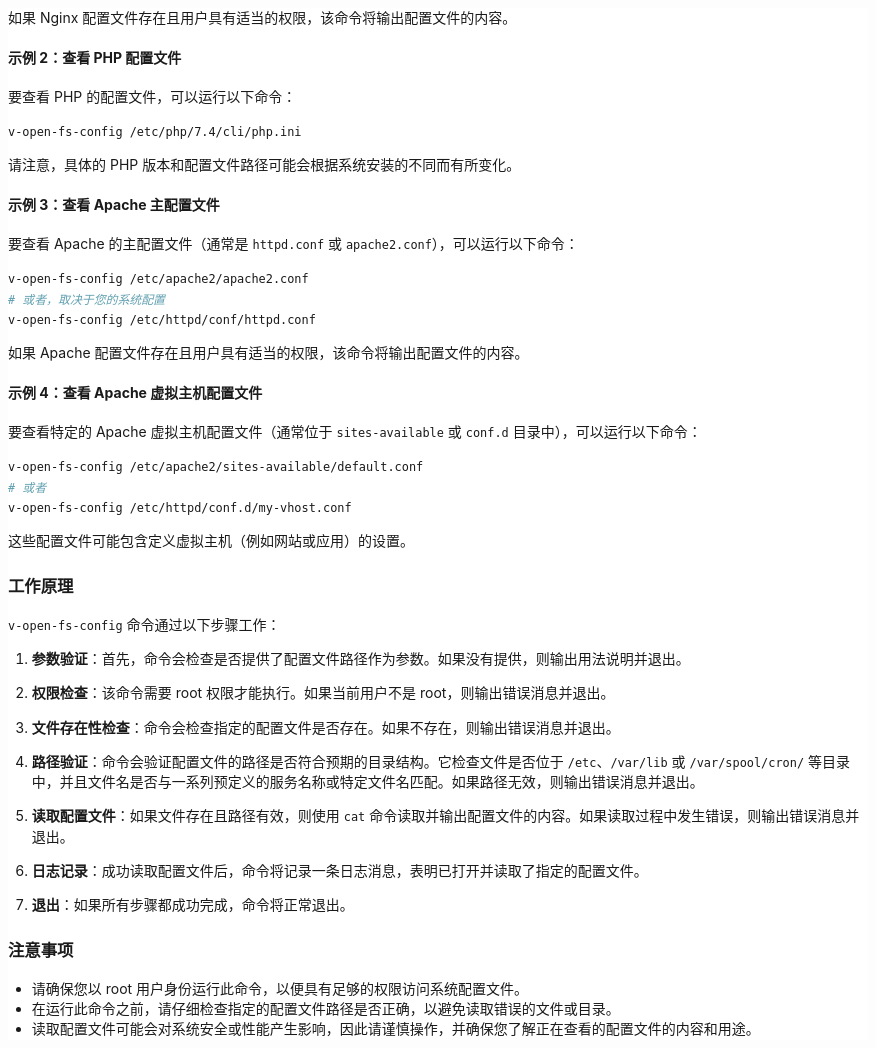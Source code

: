 如果 Nginx 配置文件存在且用户具有适当的权限，该命令将输出配置文件的内容。

#### 示例 2：查看 PHP 配置文件

要查看 PHP 的配置文件，可以运行以下命令：

```bash
v-open-fs-config /etc/php/7.4/cli/php.ini
```

请注意，具体的 PHP 版本和配置文件路径可能会根据系统安装的不同而有所变化。

#### 示例 3：查看 Apache 主配置文件

要查看 Apache 的主配置文件（通常是 `httpd.conf` 或 `apache2.conf`），可以运行以下命令：

```bash
v-open-fs-config /etc/apache2/apache2.conf
# 或者，取决于您的系统配置
v-open-fs-config /etc/httpd/conf/httpd.conf
```

如果 Apache 配置文件存在且用户具有适当的权限，该命令将输出配置文件的内容。

#### 示例 4：查看 Apache 虚拟主机配置文件

要查看特定的 Apache 虚拟主机配置文件（通常位于 `sites-available` 或 `conf.d` 目录中），可以运行以下命令：

```bash
v-open-fs-config /etc/apache2/sites-available/default.conf
# 或者
v-open-fs-config /etc/httpd/conf.d/my-vhost.conf
```

这些配置文件可能包含定义虚拟主机（例如网站或应用）的设置。

### 工作原理

`v-open-fs-config` 命令通过以下步骤工作：

1. **参数验证**：首先，命令会检查是否提供了配置文件路径作为参数。如果没有提供，则输出用法说明并退出。

2. **权限检查**：该命令需要 root 权限才能执行。如果当前用户不是 root，则输出错误消息并退出。

3. **文件存在性检查**：命令会检查指定的配置文件是否存在。如果不存在，则输出错误消息并退出。

4. **路径验证**：命令会验证配置文件的路径是否符合预期的目录结构。它检查文件是否位于 `/etc`、`/var/lib` 或 `/var/spool/cron/` 等目录中，并且文件名是否与一系列预定义的服务名称或特定文件名匹配。如果路径无效，则输出错误消息并退出。

5. **读取配置文件**：如果文件存在且路径有效，则使用 `cat` 命令读取并输出配置文件的内容。如果读取过程中发生错误，则输出错误消息并退出。

6. **日志记录**：成功读取配置文件后，命令将记录一条日志消息，表明已打开并读取了指定的配置文件。

7. **退出**：如果所有步骤都成功完成，命令将正常退出。

### 注意事项

- 请确保您以 root 用户身份运行此命令，以便具有足够的权限访问系统配置文件。
- 在运行此命令之前，请仔细检查指定的配置文件路径是否正确，以避免读取错误的文件或目录。
- 读取配置文件可能会对系统安全或性能产生影响，因此请谨慎操作，并确保您了解正在查看的配置文件的内容和用途。
